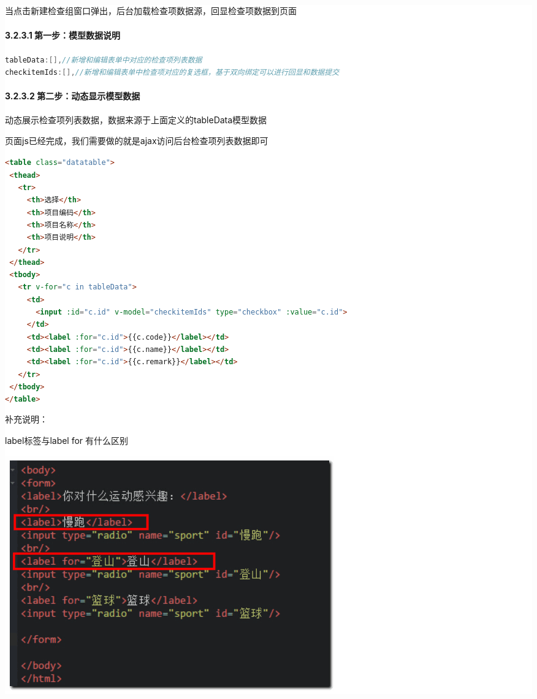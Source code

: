 当点击新建检查组窗口弹出，后台加载检查项数据源，回显检查项数据到页面

#### 3.2.3.1 第一步：模型数据说明

```java
tableData:[],//新增和编辑表单中对应的检查项列表数据  
checkitemIds:[],//新增和编辑表单中检查项对应的复选框，基于双向绑定可以进行回显和数据提交

```

#### 3.2.3.2 第二步：动态显示模型数据

动态展示检查项列表数据，数据来源于上面定义的tableData模型数据

页面js已经完成，我们需要做的就是ajax访问后台检查项列表数据即可

```html
<table class="datatable">  
 <thead>  
   <tr>  
     <th>选择</th>  
     <th>项目编码</th>  
     <th>项目名称</th>  
     <th>项目说明</th>  
   </tr>  
 </thead>  
 <tbody>  
   <tr v-for="c in tableData">  
     <td>  
       <input :id="c.id" v-model="checkitemIds" type="checkbox" :value="c.id">  
     </td>  
     <td><label :for="c.id">{{c.code}}</label></td>  
     <td><label :for="c.id">{{c.name}}</label></td>  
     <td><label :for="c.id">{{c.remark}}</label></td>  
   </tr>  
 </tbody>  
</table>
```

补充说明： 

label标签与label for 有什么区别

![1591148466505](media/1591148466505.png) 
